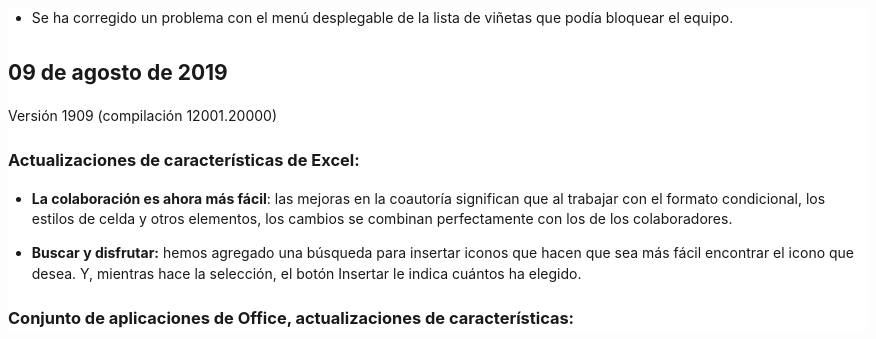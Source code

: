  
- <div><span>Se ha corregido un problema con el menú desplegable de la lista de viñetas que podía bloquear el equipo.</span></div>
 
 
 
 
 
## <a name="august-09-2019br"></a>**09 de agosto de 2019**<br/>
Versión 1909 (compilación 12001.20000)<br/>
 
### <a name="excel-feature-updates"></a>Actualizaciones de características de Excel:
 
- **La colaboración es ahora más fácil**: las mejoras en la coautoría significan que al trabajar con el formato condicional, los estilos de celda y otros elementos, los cambios se combinan perfectamente con los de los colaboradores.
 
 
- **Buscar y disfrutar:** hemos agregado una búsqueda para insertar iconos que hacen que sea más fácil encontrar el icono que desea. Y, mientras hace la selección, el botón Insertar le indica cuántos ha elegido.
 
 
### <a name="office-suite-feature-updates"></a>Conjunto de aplicaciones de Office, actualizaciones de características:
 
